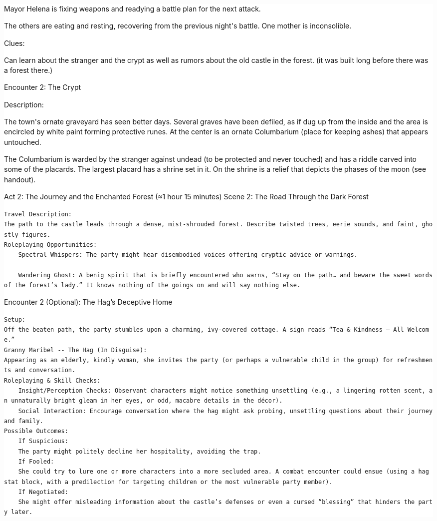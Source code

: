 Mayor Helena is fixing weapons and readying a battle plan for the next attack.

The others are eating and resting, recovering from the previous night's battle. One mother is inconsolible.

Clues:

Can learn about the stranger and the crypt as well as rumors about the old castle in the forest. (it was built long before there was a forest there.)

Encounter 2: The Crypt

Description: 

The town's ornate graveyard has seen better days. Several graves have been defiled, as if dug up from the inside and the area is encircled by white paint forming protective runes. At the center is an ornate Columbarium (place for keeping ashes) that appears untouched.

The Columbarium is warded by the stranger against undead (to be protected and never touched) and has a riddle carved into some of the placards. The largest placard has a shrine set in it. On the shrine is a relief that depicts the phases of the moon (see handout).

Act 2: The Journey and the Enchanted Forest (≈1 hour 15 minutes)
Scene 2: The Road Through the Dark Forest

    Travel Description:
    The path to the castle leads through a dense, mist-shrouded forest. Describe twisted trees, eerie sounds, and faint, ghostly figures.
    Roleplaying Opportunities:
        Spectral Whispers: The party might hear disembodied voices offering cryptic advice or warnings.
        
        Wandering Ghost: A benig spirit that is briefly encountered who warns, “Stay on the path… and beware the sweet words of the forest’s lady.” It knows nothing of the goings on and will say nothing else.

Encounter 2 (Optional): The Hag’s Deceptive Home

    Setup:
    Off the beaten path, the party stumbles upon a charming, ivy-covered cottage. A sign reads “Tea & Kindness – All Welcome.”
    Granny Maribel -- The Hag (In Disguise):
    Appearing as an elderly, kindly woman, she invites the party (or perhaps a vulnerable child in the group) for refreshments and conversation.
    Roleplaying & Skill Checks:
        Insight/Perception Checks: Observant characters might notice something unsettling (e.g., a lingering rotten scent, an unnaturally bright gleam in her eyes, or odd, macabre details in the décor).
        Social Interaction: Encourage conversation where the hag might ask probing, unsettling questions about their journey and family.
    Possible Outcomes:
        If Suspicious:
        The party might politely decline her hospitality, avoiding the trap.
        If Fooled:
        She could try to lure one or more characters into a more secluded area. A combat encounter could ensue (using a hag stat block, with a predilection for targeting children or the most vulnerable party member).
        If Negotiated:
        She might offer misleading information about the castle’s defenses or even a cursed “blessing” that hinders the party later.

